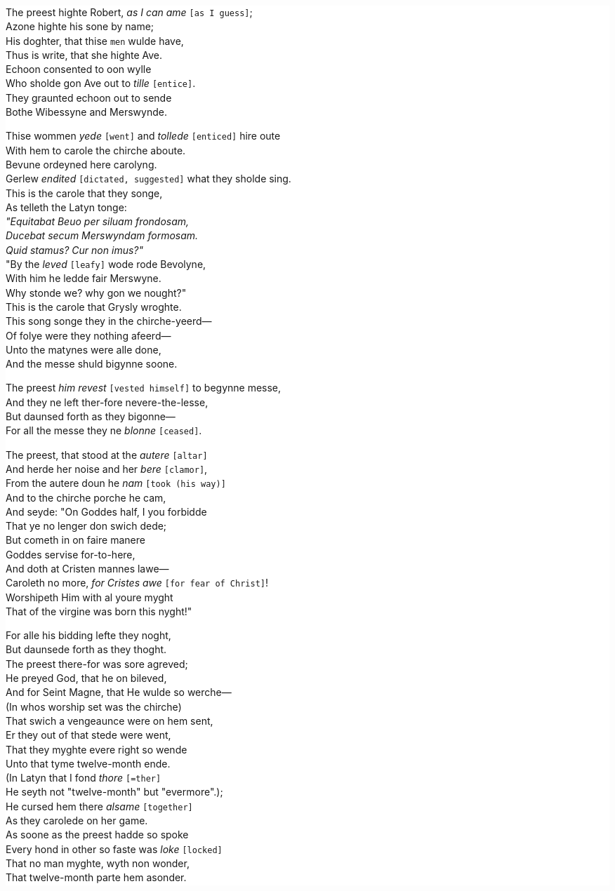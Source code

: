 The preest highte Robert, *as I can ame* `[as I guess]`;  
Azone highte his sone by name;  
His doghter, that thise `men` wulde have,  
Thus is write, that she highte Ave.  
Echoon consented to oon wylle  
Who sholde gon Ave out to *tille* `[entice]`.  
They graunted echoon out to sende  
Bothe Wibessyne and Merswynde.  

Thise wommen *yede* `[went]` and *tollede* `[enticed]` hire oute  
With hem to carole the chirche aboute.  
Bevune ordeyned here carolyng.  
Gerlew *endited* `[dictated, suggested]` what they sholde sing.  
This is the carole that they songe,  
As telleth the Latyn tonge:  
*"Equitabat Beuo per siluam frondosam,*  
*Ducebat secum Merswyndam formosam.*  
*Quid stamus? Cur non imus?"*  
"By the *leved* `[leafy]` wode rode Bevolyne,  
With him he ledde fair Merswyne.  
Why stonde we? why gon we nought?"  
This is the carole that Grysly wroghte.  
This song songe they in the chirche-yeerd—  
Of folye were they nothing afeerd—  
Unto the matynes were alle done,  
And the messe shuld bigynne soone.  

The preest *him revest* `[vested himself]` to begynne messe,  
And they ne left ther-fore nevere-the-lesse,  
But daunsed forth as they bigonne—  
For all the messe they ne *blonne* `[ceased]`.  

The preest, that stood at the *autere* `[altar]`  
And herde her noise and her *bere* `[clamor]`,  
From the autere doun he *nam* `[took (his way)]`  
And to the chirche porche he cam,  
And seyde: "On Goddes half, I you forbidde  
That ye no lenger don swich dede;  
But cometh in on faire manere  
Goddes servise for-to-here,  
And doth at Cristen mannes lawe—  
Caroleth no more, *for Cristes awe* `[for fear of Christ]`!  
Worshipeth Him with al youre myght  
That of the virgine was born this nyght!"  

For alle his bidding lefte they noght,  
But daunsede forth as they thoght.  
The preest there-for was sore agreved;  
He preyed God, that he on bileved,  
And for Seint Magne, that He wulde so werche—  
(In whos worship set was the chirche)  
That swich a vengeaunce were on hem sent,  
Er they out of that stede were went,  
That they myghte evere right so wende  
Unto that tyme twelve-month ende.  
(In Latyn that I fond *thore* `[=ther]`  
He seyth not "twelve-month" but "evermore".);  
He cursed hem there *alsame* `[together]`  
As they carolede on her game.  
As soone as the preest hadde so spoke  
Every hond in other so faste was *loke* `[locked]`  
That no man myghte, wyth non wonder,  
That twelve-month parte hem asonder.  
